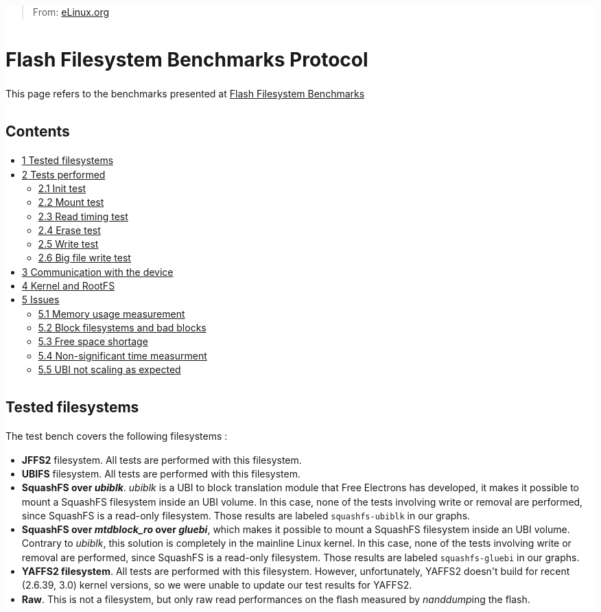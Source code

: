 > From: [eLinux.org](http://eLinux.org/Flash_Filesystem_Benchmarks_Protocol "http://eLinux.org/Flash_Filesystem_Benchmarks_Protocol")


# Flash Filesystem Benchmarks Protocol



This page refers to the benchmarks presented at [Flash Filesystem
Benchmarks](http://eLinux.org/Flash_Filesystem_Benchmarks "Flash Filesystem Benchmarks")

## Contents

-   [1 Tested filesystems](#tested-filesystems)
-   [2 Tests performed](#tests-performed)
    -   [2.1 Init test](#init-test)
    -   [2.2 Mount test](#mount-test)
    -   [2.3 Read timing test](#read-timing-test)
    -   [2.4 Erase test](#erase-test)
    -   [2.5 Write test](#write-test)
    -   [2.6 Big file write test](#big-file-write-test)
-   [3 Communication with the device](#communication-with-the-device)
-   [4 Kernel and RootFS](#kernel-and-rootfs)
-   [5 Issues](#issues)
    -   [5.1 Memory usage measurement](#memory-usage-measurement)
    -   [5.2 Block filesystems and bad
        blocks](#block-filesystems-and-bad-blocks)
    -   [5.3 Free space shortage](#free-space-shortage)
    -   [5.4 Non-significant time
        measurment](#non-significant-time-measurment)
    -   [5.5 UBI not scaling as expected](#ubi-not-scaling-as-expected)

## Tested filesystems

The test bench covers the following filesystems :

-   **JFFS2** filesystem. All tests are performed with this filesystem.
-   **UBIFS** filesystem. All tests are performed with this filesystem.
-   **SquashFS over *ubiblk***. *ubiblk* is a UBI to block translation
    module that Free Electrons has developed, it makes it possible to
    mount a SquashFS filesystem inside an UBI volume. In this case, none
    of the tests involving write or removal are performed, since
    SquashFS is a read-only filesystem. Those results are labeled
    `squashfs-ubiblk` in our graphs.
-   **SquashFS over *mtdblock\_ro* over *gluebi***, which makes it
    possible to mount a SquashFS filesystem inside an UBI volume.
    Contrary to *ubiblk*, this solution is completely in the mainline
    Linux kernel. In this case, none of the tests involving write or
    removal are performed, since SquashFS is a read-only filesystem.
    Those results are labeled `squashfs-gluebi` in our graphs.
-   **YAFFS2 filesystem**. All tests are performed with this filesystem.
    However, unfortunately, YAFFS2 doesn't build for recent (2.6.39,
    3.0) kernel versions, so we were unable to update our test results
    for YAFFS2.
-   **Raw**. This is not a filesystem, but only raw read performances on
    the flash measured by *nanddump*ing the flash.
